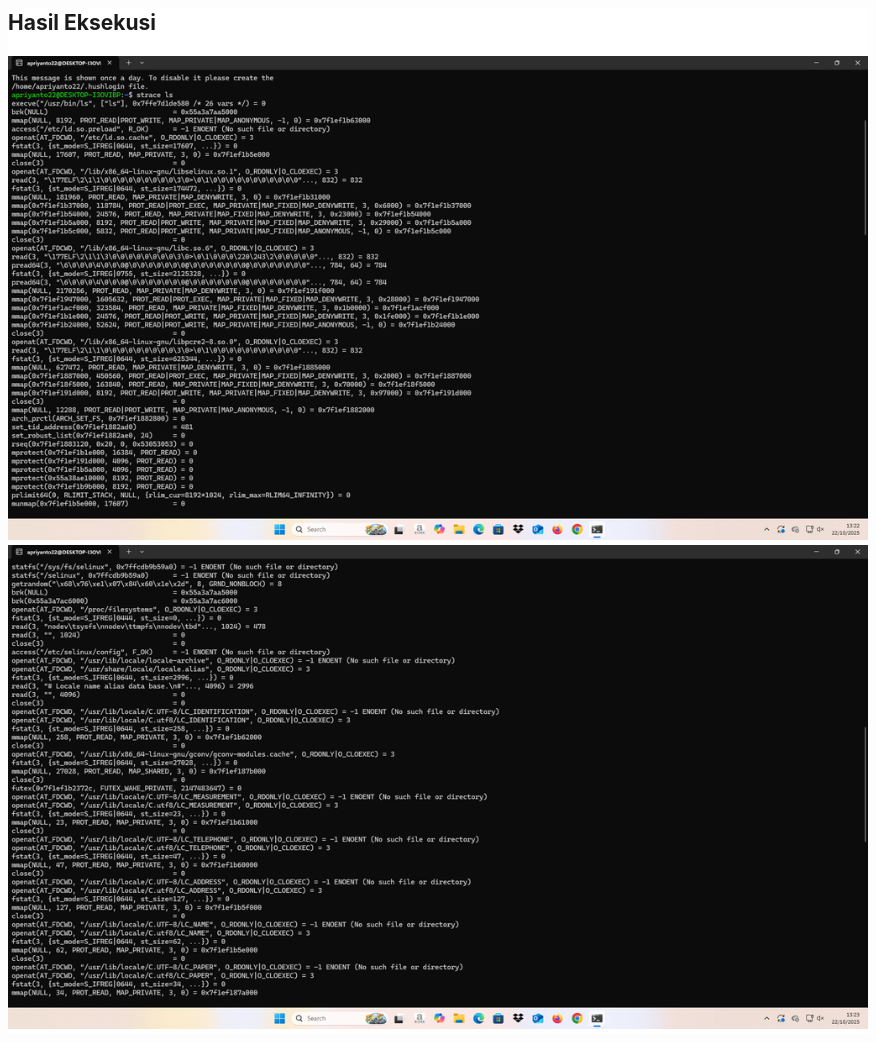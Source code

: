
## Hasil Eksekusi

![Screenshot hasil](screenshots/syscall_ls-stracels1.png)
![Screenshot hasil](screenshots/syscall_ls-stracels2.png)
